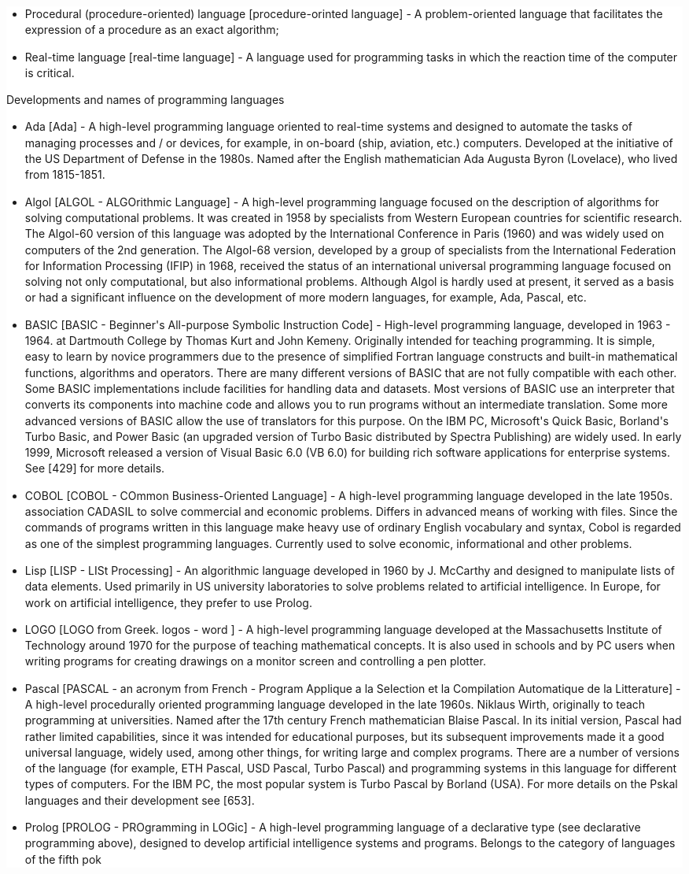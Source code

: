 - Procedural (procedure-oriented) language [procedure-orinted language] - A problem-oriented language that facilitates the expression of a procedure as an exact algorithm;

- Real-time language [real-time language] - A language used for programming tasks in which the reaction time of the computer is critical.


Developments and names of programming languages

- Ada [Ada] - A high-level programming language oriented to real-time systems and designed to automate the tasks of managing processes and / or devices, for example, in on-board (ship, aviation, etc.) computers. Developed at the initiative of the US Department of Defense in the 1980s. Named after the English mathematician Ada Augusta Byron (Lovelace), who lived from 1815-1851.

- Algol [ALGOL - ALGOrithmic Language] - A high-level programming language focused on the description of algorithms for solving computational problems. It was created in 1958 by specialists from Western European countries for scientific research. The Algol-60 version of this language was adopted by the International Conference in Paris (1960) and was widely used on computers of the 2nd generation. The Algol-68 version, developed by a group of specialists from the International Federation for Information Processing (IFIP) in 1968, received the status of an international universal programming language focused on solving not only computational, but also informational problems. Although Algol is hardly used at present, it served as a basis or had a significant influence on the development of more modern languages, for example, Ada, Pascal, etc.

- BASIC [BASIC - Beginner's All-purpose Symbolic Instruction Code] - High-level programming language, developed in 1963 - 1964. at Dartmouth College by Thomas Kurt and John Kemeny. Originally intended for teaching programming. It is simple, easy to learn by novice programmers due to the presence of simplified Fortran language constructs and built-in mathematical functions, algorithms and operators. There are many different versions of BASIC that are not fully compatible with each other. Some BASIC implementations include facilities for handling data and datasets. Most versions of BASIC use an interpreter that converts its components into machine code and allows you to run programs without an intermediate translation. Some more advanced versions of BASIC allow the use of translators for this purpose. On the IBM PC, Microsoft's Quick Basic, Borland's Turbo Basic, and Power Basic (an upgraded version of Turbo Basic distributed by Spectra Publishing) are widely used. In early 1999, Microsoft released a version of Visual Basic 6.0 (VB 6.0) for building rich software applications for enterprise systems. See [429] for more details.

- COBOL [COBOL - COmmon Business-Oriented Language] - A high-level programming language developed in the late 1950s. association CADASIL to solve commercial and economic problems. Differs in advanced means of working with files. Since the commands of programs written in this language make heavy use of ordinary English vocabulary and syntax, Cobol is regarded as one of the simplest programming languages. Currently used to solve economic, informational and other problems.

- Lisp [LISP - LISt Processing] - An algorithmic language developed in 1960 by J. McCarthy and designed to manipulate lists of data elements. Used primarily in US university laboratories to solve problems related to artificial intelligence. In Europe, for work on artificial intelligence, they prefer to use Prolog.

- LOGO [LOGO from Greek. logos - word ] - A high-level programming language developed at the Massachusetts Institute of Technology around 1970 for the purpose of teaching mathematical concepts. It is also used in schools and by PC users when writing programs for creating drawings on a monitor screen and controlling a pen plotter.

- Pascal [PASCAL - an acronym from French - Program Applique a la Selection et la Compilation Automatique de la Litterature] - A high-level procedurally oriented programming language developed in the late 1960s. Niklaus Wirth, originally to teach programming at universities. Named after the 17th century French mathematician Blaise Pascal. In its initial version, Pascal had rather limited capabilities, since it was intended for educational purposes, but its subsequent improvements made it a good universal language, widely used, among other things, for writing large and complex programs. There are a number of versions of the language (for example, ETH Pascal, USD Pascal, Turbo Pascal) and programming systems in this language for different types of computers. For the IBM PC, the most popular system is Turbo Pascal by Borland (USA). For more details on the Pskal languages ​​and their development see [653].

- Prolog [PROLOG - PROgramming in LOGic] - A high-level programming language of a declarative type (see declarative programming above), designed to develop artificial intelligence systems and programs. Belongs to the category of languages ​​​​of the fifth pok
